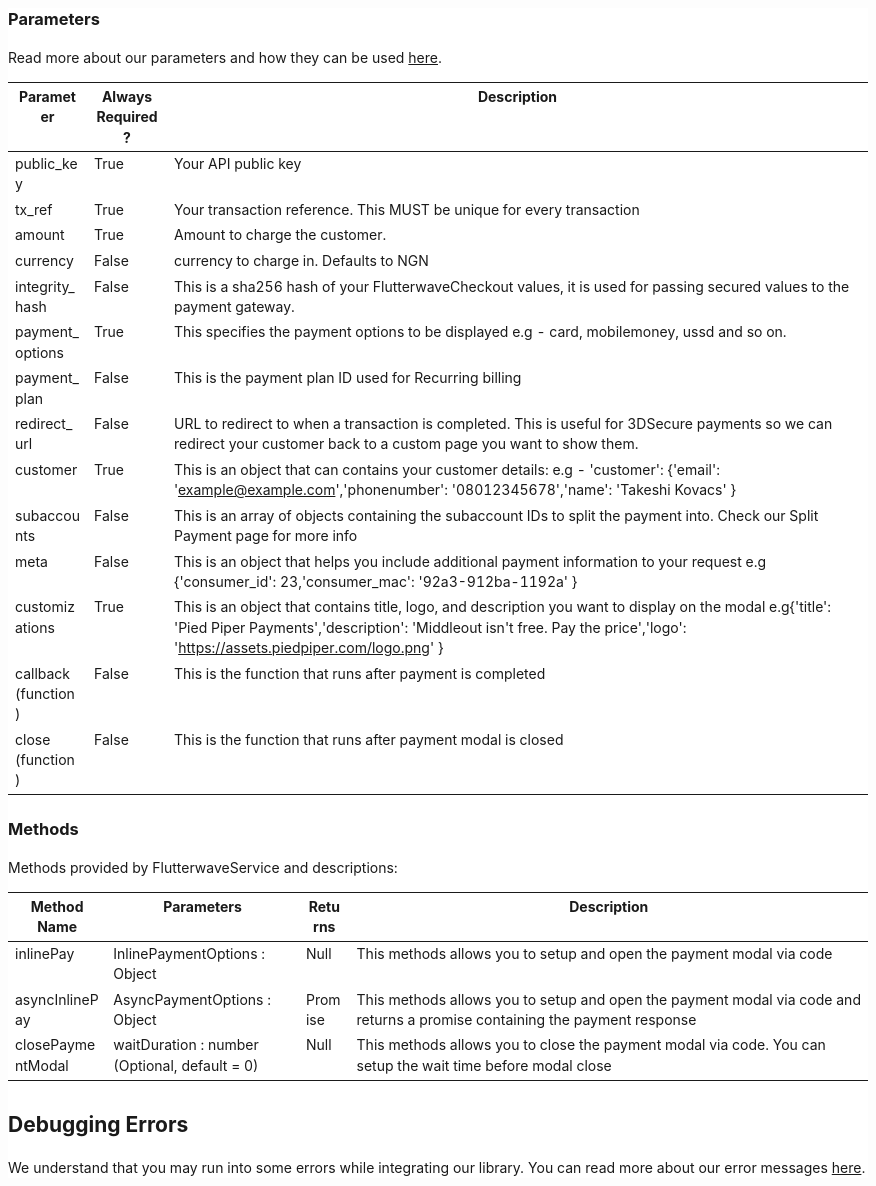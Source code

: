 ```typescript
```

### Parameters

Read more about our parameters and how they can be used [here](https://developer.flutterwave.com/docs/collecting-payments/inline).

| Parameter           | Always Required ? | Description                                                                                                                                                                                                                             |
| ------------------- | ----------------- | --------------------------------------------------------------------------------------------------------------------------------------------------------------------------------------------------------------------------------------- |
| public_key          | True              | Your API public key                                                                                                                                                                                                                     |
| tx_ref              | True              | Your transaction reference. This MUST be unique for every transaction                                                                                                                                                                   |
| amount              | True              | Amount to charge the customer.                                                                                                                                                                                                          |
| currency            | False             | currency to charge in. Defaults to NGN                                                                                                                                                                                                  |
| integrity_hash      | False             | This is a sha256 hash of your FlutterwaveCheckout values, it is used for passing secured values to the payment gateway.                                                                                                                 |
| payment_options     | True              | This specifies the payment options to be displayed e.g - card, mobilemoney, ussd and so on.                                                                                                                                             |
| payment_plan        | False             | This is the payment plan ID used for Recurring billing                                                                                                                                                                                  |
| redirect_url        | False             | URL to redirect to when a transaction is completed. This is useful for 3DSecure payments so we can redirect your customer back to a custom page you want to show them.                                                                  |
| customer            | True              | This is an object that can contains your customer details: e.g - 'customer': {'email': 'example@example.com','phonenumber': '08012345678','name': 'Takeshi Kovacs' }                                                                    |
| subaccounts         | False             | This is an array of objects containing the subaccount IDs to split the payment into. Check our Split Payment page for more info                                                                                                         |
| meta                | False             | This is an object that helps you include additional payment information to your request e.g {'consumer_id': 23,'consumer_mac': '92a3-912ba-1192a' }                                                                                     |
| customizations      | True              | This is an object that contains title, logo, and description you want to display on the modal e.g{'title': 'Pied Piper Payments','description': 'Middleout isn't free. Pay the price','logo': 'https://assets.piedpiper.com/logo.png' } |
| callback (function) | False             | This is the function that runs after payment is completed                                                                                                                                                                               |
| close (function)    | False             | This is the function that runs after payment modal is closed                                                                                                                                                                            |

### Methods

Methods provided by FlutterwaveService and descriptions:

| Method Name       | Parameters                                    | Returns | Description                                                                                                                |
| ----------------- | --------------------------------------------- | ------- | -------------------------------------------------------------------------------------------------------------------------- |
| inlinePay         | InlinePaymentOptions : Object                 | Null    | This methods allows you to setup and open the payment modal via code                                                       |
| asyncInlinePay    | AsyncPaymentOptions : Object                  | Promise | This methods allows you to setup and open the payment modal via code and returns a promise containing the payment response |
| closePaymentModal | waitDuration : number (Optional, default = 0) | Null    | This methods allows you to close the payment modal via code. You can setup the wait time before modal close                |


## Debugging Errors

We understand that you may run into some errors while integrating our library. You can read more about our error messages [here](https://developer.flutterwave.com/docs/integration-guides/errors).

